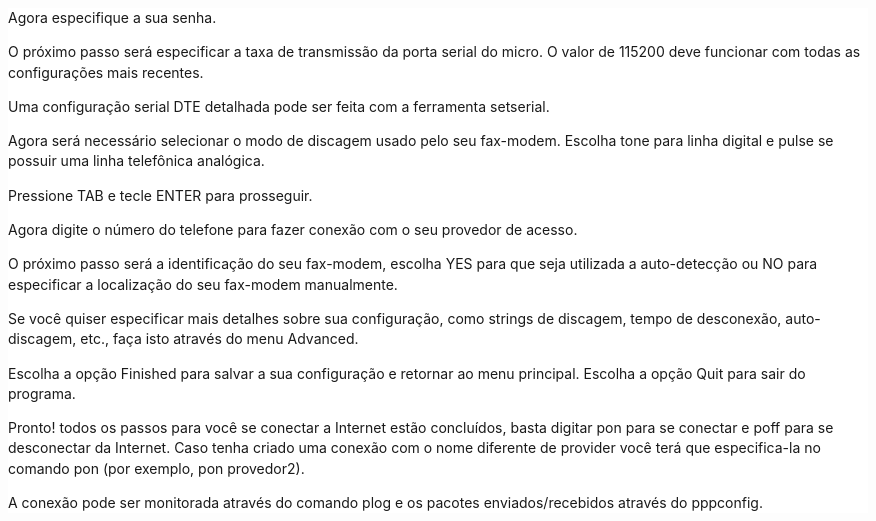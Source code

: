 Agora especifique a sua senha.


<listitem>

O próximo passo será especificar a taxa de transmissão da porta serial do
micro.  O valor de 115200 deve funcionar com todas as configurações mais
recentes.


Uma configuração serial DTE detalhada pode ser feita com a ferramenta
<command>setserial.


<listitem>

Agora será necessário selecionar o modo de discagem usado pelo seu fax-modem.
Escolha <literal>tone para linha digital e <literal>pulse
se possuir uma linha telefônica analógica.


Pressione <literal>TAB e tecle <literal>ENTER para
prosseguir.


<listitem>

Agora digite o número do telefone para fazer conexão com o seu provedor de
acesso.


<listitem>

O próximo passo será a identificação do seu fax-modem, escolha
<literal>YES para que seja utilizada a auto-detecção ou
<literal>NO para especificar a localização do seu fax-modem
manualmente.


<listitem>

Se você quiser especificar mais detalhes sobre sua configuração, como strings
de discagem, tempo de desconexão, auto-discagem, etc., faça isto através do
menu <literal>Advanced.


Escolha a opção <literal>Finished para salvar a sua configuração e
retornar ao menu principal.  Escolha a opção <literal>Quit para sair
do programa.


</orderedlist>

Pronto!  todos os passos para você se conectar a Internet estão concluídos,
basta digitar <literal>pon para se conectar e <literal>poff
para se desconectar da Internet.  Caso tenha criado uma conexão com o nome
diferente de <literal>provider você terá que especifica-la no comando
<command>pon (por exemplo, <literal>pon provedor2).


A conexão pode ser monitorada através do comando <command>plog e os
pacotes enviados/recebidos através do <command>pppconfig.

